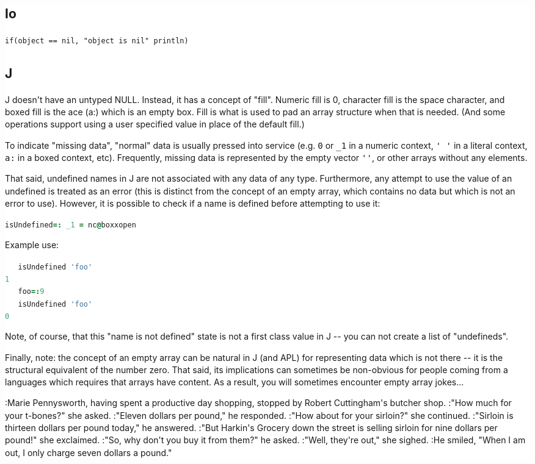 

## Io


```io
if(object == nil, "object is nil" println)
```



## J

J doesn't have an untyped NULL.  Instead, it has a concept of "fill". Numeric fill is 0, character fill is the space character, and boxed fill is the ace (a:) which is an empty box. Fill is what is used to pad an array structure when that is needed. (And some operations support using a user specified value in place of the default fill.)

To indicate "missing data", "normal" data is usually pressed into service (e.g. <tt>0</tt> or <tt>_1</tt> in a numeric context, <tt>' '</tt> in a literal context, <tt>a:</tt> in a boxed context, etc).  Frequently, missing data is represented by the empty vector <tt><nowiki>''</nowiki></tt>, or other arrays without any elements.

That said, undefined names in J are not associated with any data of any type. Furthermore, any attempt to use the value of an undefined is treated as an error (this is distinct from the concept of an empty array, which contains no data but which is not an error to use). However, it is possible to check if a name is defined before attempting to use it:


```J
isUndefined=: _1 = nc@boxxopen
```


Example use:


```J
   isUndefined 'foo'
1
   foo=:9
   isUndefined 'foo'
0
```


Note, of course, that this "name is not defined" state is not a first class value in J -- you can not create a list of "undefineds".

Finally, note: the concept of an empty array can be natural in J (and APL) for representing data which is not there -- it is the structural equivalent of the number zero.  That said, its implications can sometimes be non-obvious for people coming from a languages which requires that arrays have content.  As a result, you will sometimes encounter empty array jokes...

:Marie Pennysworth, having spent a productive day shopping, stopped by Robert Cuttingham's butcher shop.
:"How much for your t-bones?" she asked.
:"Eleven dollars per pound," he responded.
:"How about for your sirloin?" she continued.
:"Sirloin is thirteen dollars per pound today," he answered.
:"But Harkin's Grocery down the street is selling sirloin for nine dollars per pound!" she exclaimed.
:"So, why don't you buy it from them?" he asked.
:"Well, they're out," she sighed.
:He smiled, "When I am out, I only charge seven dollars a pound."

